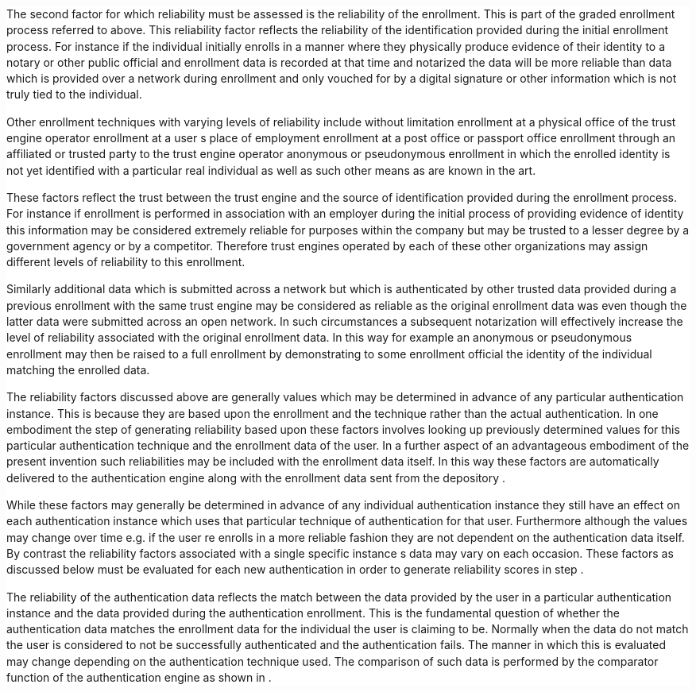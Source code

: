 The second factor for which reliability must be assessed is the reliability of the enrollment. This is part of the graded enrollment process referred to above. This reliability factor reflects the reliability of the identification provided during the initial enrollment process. For instance if the individual initially enrolls in a manner where they physically produce evidence of their identity to a notary or other public official and enrollment data is recorded at that time and notarized the data will be more reliable than data which is provided over a network during enrollment and only vouched for by a digital signature or other information which is not truly tied to the individual.

Other enrollment techniques with varying levels of reliability include without limitation enrollment at a physical office of the trust engine operator enrollment at a user s place of employment enrollment at a post office or passport office enrollment through an affiliated or trusted party to the trust engine operator anonymous or pseudonymous enrollment in which the enrolled identity is not yet identified with a particular real individual as well as such other means as are known in the art.

These factors reflect the trust between the trust engine and the source of identification provided during the enrollment process. For instance if enrollment is performed in association with an employer during the initial process of providing evidence of identity this information may be considered extremely reliable for purposes within the company but may be trusted to a lesser degree by a government agency or by a competitor. Therefore trust engines operated by each of these other organizations may assign different levels of reliability to this enrollment.

Similarly additional data which is submitted across a network but which is authenticated by other trusted data provided during a previous enrollment with the same trust engine may be considered as reliable as the original enrollment data was even though the latter data were submitted across an open network. In such circumstances a subsequent notarization will effectively increase the level of reliability associated with the original enrollment data. In this way for example an anonymous or pseudonymous enrollment may then be raised to a full enrollment by demonstrating to some enrollment official the identity of the individual matching the enrolled data.

The reliability factors discussed above are generally values which may be determined in advance of any particular authentication instance. This is because they are based upon the enrollment and the technique rather than the actual authentication. In one embodiment the step of generating reliability based upon these factors involves looking up previously determined values for this particular authentication technique and the enrollment data of the user. In a further aspect of an advantageous embodiment of the present invention such reliabilities may be included with the enrollment data itself. In this way these factors are automatically delivered to the authentication engine along with the enrollment data sent from the depository .

While these factors may generally be determined in advance of any individual authentication instance they still have an effect on each authentication instance which uses that particular technique of authentication for that user. Furthermore although the values may change over time e.g. if the user re enrolls in a more reliable fashion they are not dependent on the authentication data itself. By contrast the reliability factors associated with a single specific instance s data may vary on each occasion. These factors as discussed below must be evaluated for each new authentication in order to generate reliability scores in step .

The reliability of the authentication data reflects the match between the data provided by the user in a particular authentication instance and the data provided during the authentication enrollment. This is the fundamental question of whether the authentication data matches the enrollment data for the individual the user is claiming to be. Normally when the data do not match the user is considered to not be successfully authenticated and the authentication fails. The manner in which this is evaluated may change depending on the authentication technique used. The comparison of such data is performed by the comparator function of the authentication engine as shown in .
